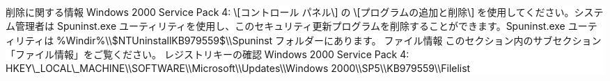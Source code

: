 <tr>
<th colspan="2">
削除に関する情報
</th>
</tr>
<tr class="alternateRow">
<td style="border:1px solid black;">
</td>
<td style="border:1px solid black;">
Windows 2000 Service Pack 4:  
\[コントロール パネル\] の \[プログラムの追加と削除\] を使用してください。システム管理者は Spuninst.exe ユーティリティを使用し、このセキュリティ更新プログラムを削除することができます。Spuninst.exe ユーティリティは %Windir%\\$NTUninstallKB979559$\\Spuninst フォルダーにあります。
</td>
</tr>
<tr>
<td style="border:1px solid black;">
</td>
<td style="border:1px solid black;">
</td>
</tr>
<tr>
<th colspan="2">
ファイル情報
</th>
</tr>
<tr class="alternateRow">
<td style="border:1px solid black;">
</td>
<td style="border:1px solid black;">
このセクション内のサブセクション「ファイル情報」をご覧ください。
</td>
</tr>
<tr>
<th colspan="2">
レジストリキーの確認
</th>
</tr>
<tr>
<td style="border:1px solid black;">
</td>
<td style="border:1px solid black;">
Windows 2000 Service Pack 4:  
HKEY\_LOCAL\_MACHINE\\SOFTWARE\\Microsoft\\Updates\\Windows 2000\\SP5\\KB979559\\Filelist
</td>
</tr>
<tr class="alternateRow">
<td style="border:1px solid black;">
</td>
<td style="border:1px solid black;">
</td>
</tr>
</table>
 